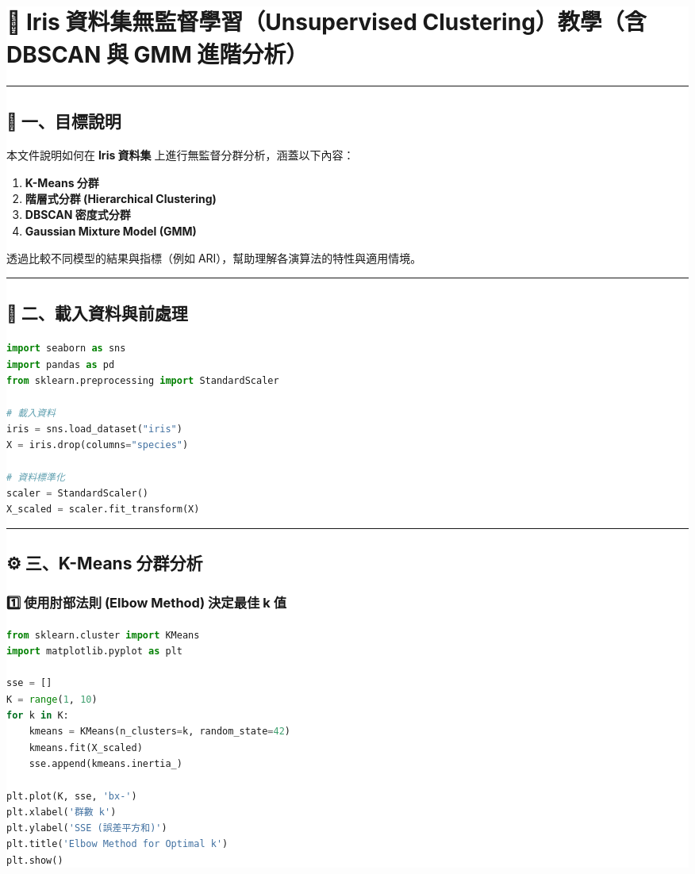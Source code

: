 # 🌸 Iris 資料集無監督學習（Unsupervised Clustering）教學（含 DBSCAN 與 GMM 進階分析）

---

## 📘 一、目標說明
本文件說明如何在 **Iris 資料集** 上進行無監督分群分析，涵蓋以下內容：

1. **K-Means 分群**
2. **階層式分群 (Hierarchical Clustering)**
3. **DBSCAN 密度式分群**
4. **Gaussian Mixture Model (GMM)**

透過比較不同模型的結果與指標（例如 ARI），幫助理解各演算法的特性與適用情境。

---

## 🧩 二、載入資料與前處理

```python
import seaborn as sns
import pandas as pd
from sklearn.preprocessing import StandardScaler

# 載入資料
iris = sns.load_dataset("iris")
X = iris.drop(columns="species")

# 資料標準化
scaler = StandardScaler()
X_scaled = scaler.fit_transform(X)
```

---

## ⚙️ 三、K-Means 分群分析

### 1️⃣ 使用肘部法則 (Elbow Method) 決定最佳 k 值

```python
from sklearn.cluster import KMeans
import matplotlib.pyplot as plt

sse = []
K = range(1, 10)
for k in K:
    kmeans = KMeans(n_clusters=k, random_state=42)
    kmeans.fit(X_scaled)
    sse.append(kmeans.inertia_)

plt.plot(K, sse, 'bx-')
plt.xlabel('群數 k')
plt.ylabel('SSE (誤差平方和)')
plt.title('Elbow Method for Optimal k')
plt.show()
```
